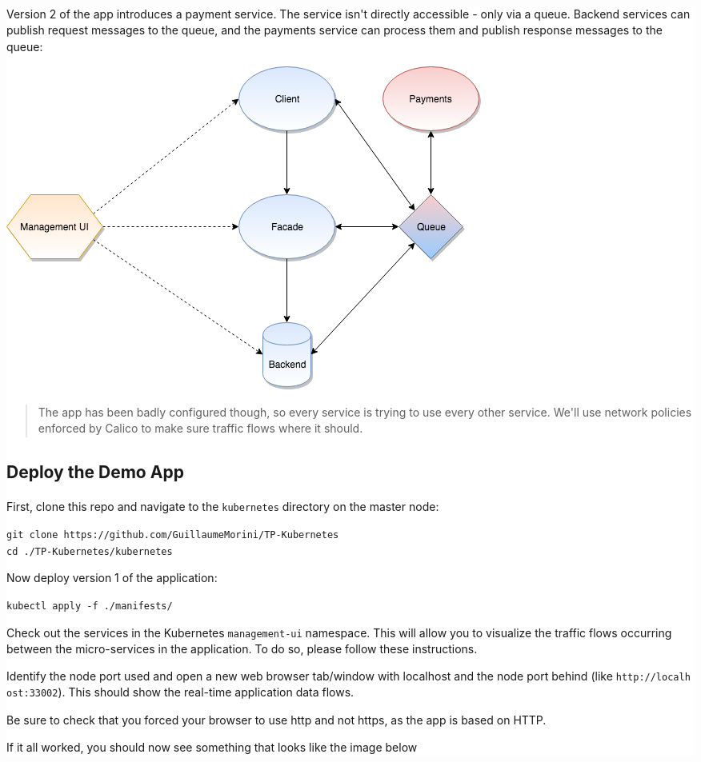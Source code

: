 Version 2 of the app introduces a payment service. The service isn't directly accessible - only via a queue. Backend services can publish request messages to the queue, and the payments service can process them and publish response messages to the queue:

![version 2 application diagram](img/kube/dockercon-network-workshop-1.png)

> The app has been badly configured though, so every service is trying to use every other service. We'll use network policies enforced by Calico to make sure traffic flows where it should.

## Deploy the Demo App

First, clone this repo and navigate to the `kubernetes` directory on the master node:

```
git clone https://github.com/GuillaumeMorini/TP-Kubernetes
cd ./TP-Kubernetes/kubernetes
```

Now deploy version 1 of the application:

```
kubectl apply -f ./manifests/
```

Check out the services in the Kubernetes `management-ui` namespace. This will allow you to visualize the traffic flows occurring between the micro-services in the application.  To do so, please follow these instructions.

Identify the node port used and open a new web browser tab/window with localhost and the node port behind (like `http://localhost:33002`). This should show the real-time application data flows.

Be sure to check that you forced your browser to use http and not https, as the app is based on HTTP.

If it all worked, you should now see something that looks like the image below
